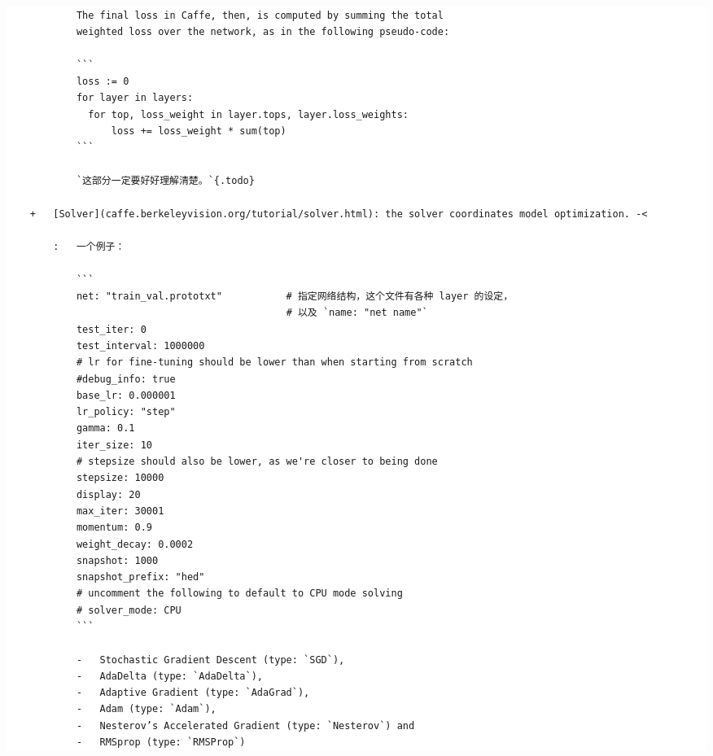                 The final loss in Caffe, then, is computed by summing the total
                weighted loss over the network, as in the following pseudo-code:

                ```
                loss := 0
                for layer in layers:
                  for top, loss_weight in layer.tops, layer.loss_weights:
                      loss += loss_weight * sum(top)
                ```

                `这部分一定要好好理解清楚。`{.todo}

        +   [Solver](caffe.berkeleyvision.org/tutorial/solver.html): the solver coordinates model optimization. -<

            :   一个例子：

                ```
                net: "train_val.prototxt"           # 指定网络结构，这个文件有各种 layer 的设定，
                                                    # 以及 `name: "net name"`
                test_iter: 0
                test_interval: 1000000
                # lr for fine-tuning should be lower than when starting from scratch
                #debug_info: true
                base_lr: 0.000001
                lr_policy: "step"
                gamma: 0.1
                iter_size: 10
                # stepsize should also be lower, as we're closer to being done
                stepsize: 10000
                display: 20
                max_iter: 30001
                momentum: 0.9
                weight_decay: 0.0002
                snapshot: 1000
                snapshot_prefix: "hed"
                # uncomment the following to default to CPU mode solving
                # solver_mode: CPU
                ```

                -   Stochastic Gradient Descent (type: `SGD`),
                -   AdaDelta (type: `AdaDelta`),
                -   Adaptive Gradient (type: `AdaGrad`),
                -   Adam (type: `Adam`),
                -   Nesterov’s Accelerated Gradient (type: `Nesterov`) and
                -   RMSprop (type: `RMSProp`)
